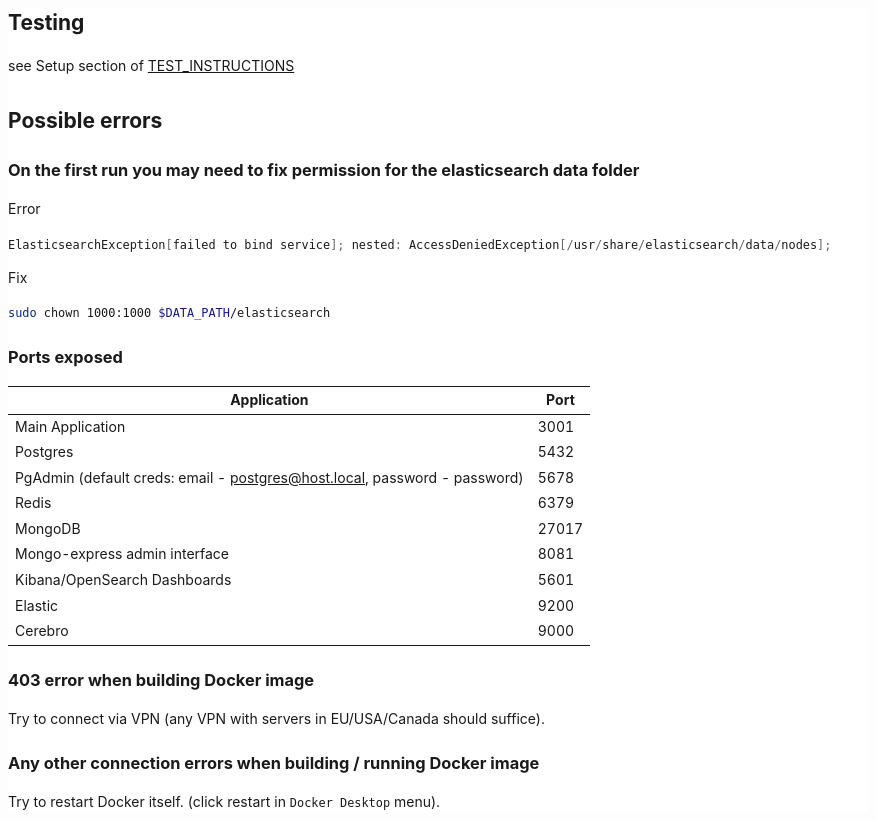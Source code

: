 ## Testing

see Setup section of [TEST_INSTRUCTIONS](documents/TEST_INSTRUCTIONS.MD#setup)

## Possible errors

### On the first run you may need to fix permission for the elasticsearch data folder

Error

```java
ElasticsearchException[failed to bind service]; nested: AccessDeniedException[/usr/share/elasticsearch/data/nodes];
```

Fix

```bash
sudo chown 1000:1000 $DATA_PATH/elasticsearch
```

### Ports exposed

|Application|Port|
|-|-|
|Main Application|3001|
|Postgres|5432|
|PgAdmin (default creds: email - postgres@host.local, password - password)|5678|
|Redis|6379|
|MongoDB|27017|
|Mongo-express admin interface|8081|
|Kibana/OpenSearch Dashboards|5601|
|Elastic|9200|
|Cerebro|9000|

### 403 error when building Docker image

Try to connect via VPN (any VPN with servers in EU/USA/Canada should suffice).

### Any other connection errors when building / running Docker image

Try to restart Docker itself. (click restart in `Docker Desktop` menu).
